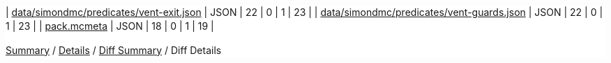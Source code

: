 | [data/simondmc/predicates/vent-exit.json](/data/simondmc/predicates/vent-exit.json) | JSON | 22 | 0 | 1 | 23 |
| [data/simondmc/predicates/vent-guards.json](/data/simondmc/predicates/vent-guards.json) | JSON | 22 | 0 | 1 | 23 |
| [pack.mcmeta](/pack.mcmeta) | JSON | 18 | 0 | 1 | 19 |

[Summary](results.md) / [Details](details.md) / [Diff Summary](diff.md) / Diff Details